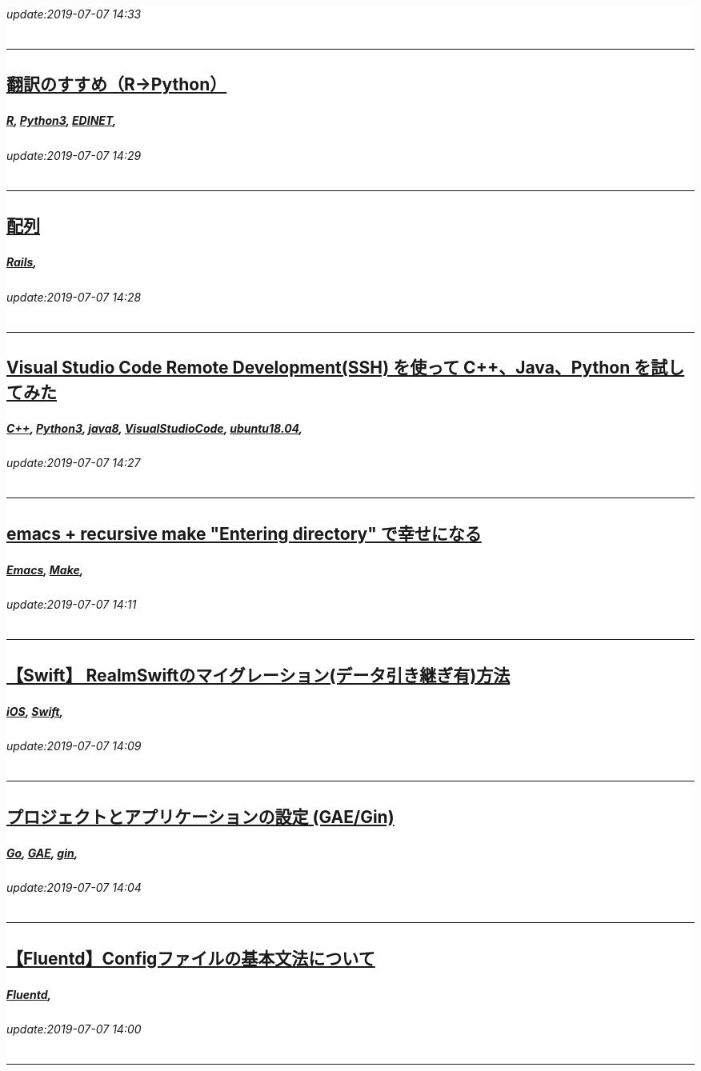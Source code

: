 ###### update:2019-07-07 14:33
---
## [翻訳のすすめ（R→Python）](https://qiita.com/YoshitakaOkada/items/877a331a450a8f27f985)
##### [R](https://qiita.com/tags/R), [Python3](https://qiita.com/tags/Python3), [EDINET](https://qiita.com/tags/EDINET), 
###### update:2019-07-07 14:29
---
## [配列](https://qiita.com/nyohon22/items/3ca05410b9d54e73a0ae)
##### [Rails](https://qiita.com/tags/Rails), 
###### update:2019-07-07 14:28
---
## [Visual Studio Code Remote Development(SSH) を使って C++、Java、Python を試してみた](https://qiita.com/ShinjiSHIBATA/items/fddda2a101cc7f309cce)
##### [C++](https://qiita.com/tags/C++), [Python3](https://qiita.com/tags/Python3), [java8](https://qiita.com/tags/java8), [VisualStudioCode](https://qiita.com/tags/VisualStudioCode), [ubuntu18.04](https://qiita.com/tags/ubuntu18.04), 
###### update:2019-07-07 14:27
---
## [emacs + recursive make "Entering directory" で幸せになる](https://qiita.com/junkoda/items/2fede64043d13433cf8f)
##### [Emacs](https://qiita.com/tags/Emacs), [Make](https://qiita.com/tags/Make), 
###### update:2019-07-07 14:11
---
## [【Swift】 RealmSwiftのマイグレーション(データ引き継ぎ有)方法](https://qiita.com/ydzum1123/items/e104596a88bfa2264a79)
##### [iOS](https://qiita.com/tags/iOS), [Swift](https://qiita.com/tags/Swift), 
###### update:2019-07-07 14:09
---
## [プロジェクトとアプリケーションの設定 (GAE/Gin)](https://qiita.com/koshi_an/items/472659f89ef3e472b896)
##### [Go](https://qiita.com/tags/Go), [GAE](https://qiita.com/tags/GAE), [gin](https://qiita.com/tags/gin), 
###### update:2019-07-07 14:04
---
## [【Fluentd】Configファイルの基本文法について](https://qiita.com/fuku_tech/items/3e3342e261b4bb9dfbc2)
##### [Fluentd](https://qiita.com/tags/Fluentd), 
###### update:2019-07-07 14:00
---

